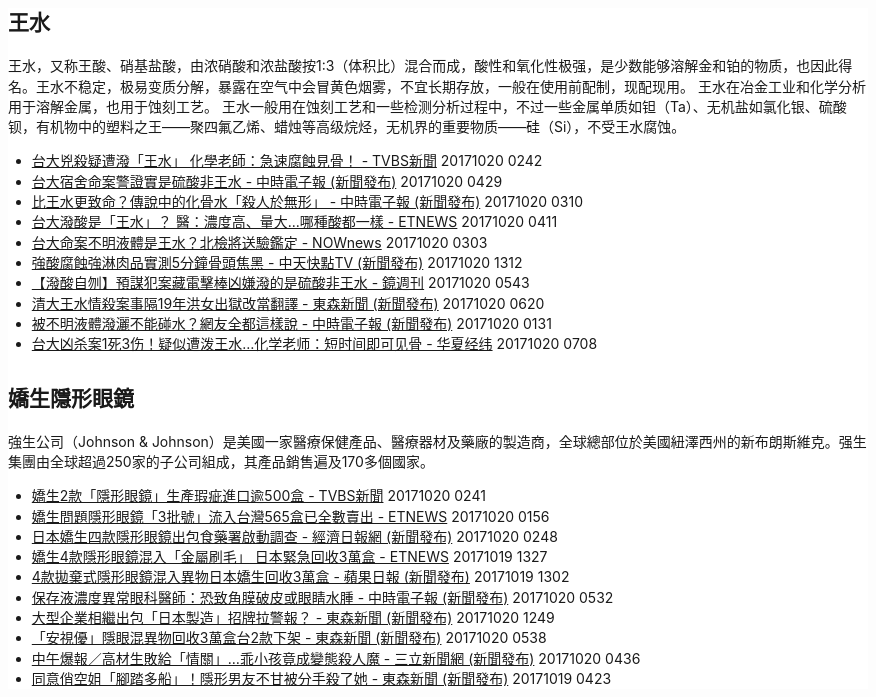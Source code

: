 ## 王水

王水，又称王酸、硝基盐酸，由浓硝酸和浓盐酸按1:3（体积比）混合而成，酸性和氧化性极强，是少数能够溶解金和铂的物质，也因此得名。王水不稳定，极易变质分解，暴露在空气中会冒黄色烟雾，不宜长期存放，一般在使用前配制，现配现用。 王水在冶金工业和化学分析用于溶解金属，也用于蚀刻工艺。
王水一般用在蚀刻工艺和一些检测分析过程中，不过一些金属单质如钽（Ta）、无机盐如氯化银、硫酸钡，有机物中的塑料之王——聚四氟乙烯、蜡烛等高级烷烃，无机界的重要物质——硅（Si），不受王水腐蚀。
- [台大兇殺疑遭潑「王水」 化學老師：急速腐蝕見骨！ - TVBS新聞](http://news.tvbs.com.tw/local/793479 "台大兇殺疑遭潑「王水」 化學老師：急速腐蝕見骨！ - TVBS新聞") 20171020 0242
- [台大宿舍命案警證實是硫酸非王水 - 中時電子報 (新聞發布)](http://www.chinatimes.com/realtimenews/20171020002920-260402 "台大宿舍命案警證實是硫酸非王水 - 中時電子報 (新聞發布)") 20171020 0429
- [比王水更致命？傳說中的化骨水「殺人於無形」 - 中時電子報 (新聞發布)](http://hottopic.chinatimes.com/20171020002624-260803 "比王水更致命？傳說中的化骨水「殺人於無形」 - 中時電子報 (新聞發布)") 20171020 0310
- [台大潑酸是「王水」？ 醫：濃度高、量大...哪種酸都一樣 - ETNEWS](https://health.ettoday.net/news/1035105?t=%E5%8F%B0%E5%A4%A7%E6%BD%91%E9%85%B8%E6%98%AF%E3%80%8C%E7%8E%8B%E6%B0%B4%E3%80%8D%EF%BC%9F%E3%80%80%E9%86%AB%EF%BC%9A%E6%BF%83%E5%BA%A6%E9%AB%98%E3%80%81%E9%87%8F%E5%A4%A7...%E5%93%AA%E7%A8%AE%E9%85%B8%E9%83%BD%E4%B8%80%E6%A8%A3 "台大潑酸是「王水」？ 醫：濃度高、量大...哪種酸都一樣 - ETNEWS") 20171020 0411
- [台大命案不明液體是王水？北檢將送驗鑑定 - NOWnews](https://www.nownews.com/news/20171020/2628495 "台大命案不明液體是王水？北檢將送驗鑑定 - NOWnews") 20171020 0303
- [強酸腐蝕強淋肉品實測5分鐘骨頭焦黑 - 中天快點TV (新聞發布)](http://gotv.ctitv.com.tw/2017/10/715141.htm "強酸腐蝕強淋肉品實測5分鐘骨頭焦黑 - 中天快點TV (新聞發布)") 20171020 1312
- [【潑酸自刎】預謀犯案藏電擊棒凶嫌潑的是硫酸非王水 - 鏡週刊](https://www.mirrormedia.mg/story/20171020soc002/ "【潑酸自刎】預謀犯案藏電擊棒凶嫌潑的是硫酸非王水 - 鏡週刊") 20171020 0543
- [清大王水情殺案事隔19年洪女出獄改當翻譯 - 東森新聞 (新聞發布)](http://news.ebc.net.tw/news.php?nid=82954 "清大王水情殺案事隔19年洪女出獄改當翻譯 - 東森新聞 (新聞發布)") 20171020 0620
- [被不明液體潑灑不能碰水？網友全都這樣說 - 中時電子報 (新聞發布)](http://hottopic.chinatimes.com/20171020002123-260803 "被不明液體潑灑不能碰水？網友全都這樣說 - 中時電子報 (新聞發布)") 20171020 0131
- [台大凶杀案1死3伤！疑似遭泼王水…化学老师：短时间即可见骨 - 华夏经纬](http://huaxia.com/jjtw/dnsh/2017/10/5508083.html "台大凶杀案1死3伤！疑似遭泼王水…化学老师：短时间即可见骨 - 华夏经纬") 20171020 0708

## 嬌生隱形眼鏡

強生公司（Johnson & Johnson）是美國一家醫療保健產品、醫療器材及藥廠的製造商，全球總部位於美國紐澤西州的新布朗斯維克。强生集團由全球超過250家的子公司組成，其產品銷售遍及170多個國家。
- [嬌生2款「隱形眼鏡」生產瑕疵進口逾500盒 - TVBS新聞](http://news.tvbs.com.tw/life/793464 "嬌生2款「隱形眼鏡」生產瑕疵進口逾500盒 - TVBS新聞") 20171020 0241
- [嬌生問題隱形眼鏡「3批號」流入台灣565盒已全數賣出 - ETNEWS](https://www.ettoday.net/news/20171020/1035182.htm "嬌生問題隱形眼鏡「3批號」流入台灣565盒已全數賣出 - ETNEWS") 20171020 0156
- [日本嬌生四款隱形眼鏡出包食藥署啟動調查 - 經濟日報網 (新聞發布)](https://money.udn.com/money/story/5641/2767320 "日本嬌生四款隱形眼鏡出包食藥署啟動調查 - 經濟日報網 (新聞發布)") 20171020 0248
- [嬌生4款隱形眼鏡混入「金屬刷毛」 日本緊急回收3萬盒 - ETNEWS](https://health.ettoday.net/news/1034986?t=%E5%AC%8C%E7%94%9F4%E6%AC%BE%E9%9A%B1%E5%BD%A2%E7%9C%BC%E9%8F%A1%E6%B7%B7%E5%85%A5%E3%80%8C%E9%87%91%E5%B1%AC%E5%88%B7%E6%AF%9B%E3%80%8D%E3%80%80%E6%97%A5%E6%9C%AC%E7%B7%8A%E6%80%A5%E5%9B%9E%E6%94%B63%E8%90%AC%E7%9B%92 "嬌生4款隱形眼鏡混入「金屬刷毛」 日本緊急回收3萬盒 - ETNEWS") 20171019 1327
- [4款拋棄式隱形眼鏡混入異物日本嬌生回收3萬盒 - 蘋果日報 (新聞發布)](http://m.appledaily.com.tw/realtimenews/article/new/20171019/1225569 "4款拋棄式隱形眼鏡混入異物日本嬌生回收3萬盒 - 蘋果日報 (新聞發布)") 20171019 1302
- [保存液濃度異常眼科醫師：恐致角膜破皮或眼睛水腫 - 中時電子報 (新聞發布)](http://www.chinatimes.com/realtimenews/20171020002694-260405 "保存液濃度異常眼科醫師：恐致角膜破皮或眼睛水腫 - 中時電子報 (新聞發布)") 20171020 0532
- [大型企業相繼出包「日本製造」招牌拉警報？ - 東森新聞 (新聞發布)](http://news.ebc.net.tw/news.php?nid=83021 "大型企業相繼出包「日本製造」招牌拉警報？ - 東森新聞 (新聞發布)") 20171020 1249
- [「安視優」隱眼混異物回收3萬盒台2款下架 - 東森新聞 (新聞發布)](http://news.ebc.net.tw/news.php?nid=82943 "「安視優」隱眼混異物回收3萬盒台2款下架 - 東森新聞 (新聞發布)") 20171020 0538
- [中午爆報／高材生敗給「情關」…乖小孩竟成變態殺人魔 - 三立新聞網 (新聞發布)](http://www.setn.com/News.aspx?NewsID=306313 "中午爆報／高材生敗給「情關」…乖小孩竟成變態殺人魔 - 三立新聞網 (新聞發布)") 20171020 0436
- [同意俏空姐「腳踏多船」！隱形男友不甘被分手殺了她 - 東森新聞 (新聞發布)](http://news.ebc.net.tw/news.php?nid=82796 "同意俏空姐「腳踏多船」！隱形男友不甘被分手殺了她 - 東森新聞 (新聞發布)") 20171019 0423
